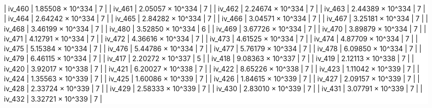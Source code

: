 | iv_460 | 1.85508 × 10^334 | 7 |
| iv_461 | 2.05057 × 10^334 | 7 |
| iv_462 | 2.24674 × 10^334 | 7 |
| iv_463 | 2.44389 × 10^334 | 7 |
| iv_464 | 2.64242 × 10^334 | 7 |
| iv_465 | 2.84282 × 10^334 | 7 |
| iv_466 | 3.04571 × 10^334 | 7 |
| iv_467 | 3.25181 × 10^334 | 7 |
| iv_468 | 3.46199 × 10^334 | 7 |
| iv_480 | 3.52850 × 10^334 | 6 |
| iv_469 | 3.67726 × 10^334 | 7 |
| iv_470 | 3.89879 × 10^334 | 7 |
| iv_471 | 4.12791 × 10^334 | 7 |
| iv_472 | 4.36616 × 10^334 | 7 |
| iv_473 | 4.61525 × 10^334 | 7 |
| iv_474 | 4.87709 × 10^334 | 7 |
| iv_475 | 5.15384 × 10^334 | 7 |
| iv_476 | 5.44786 × 10^334 | 7 |
| iv_477 | 5.76179 × 10^334 | 7 |
| iv_478 | 6.09850 × 10^334 | 7 |
| iv_479 | 6.46115 × 10^334 | 7 |
| iv_417 | 2.20272 × 10^337 | 5 |
| iv_418 | 9.08363 × 10^337 | 7 |
| iv_419 | 2.12113 × 10^338 | 7 |
| iv_420 | 3.92017 × 10^338 | 7 |
| iv_421 | 6.20027 × 10^338 | 7 |
| iv_422 | 8.65226 × 10^338 | 7 |
| iv_423 | 1.11042 × 10^339 | 7 |
| iv_424 | 1.35563 × 10^339 | 7 |
| iv_425 | 1.60086 × 10^339 | 7 |
| iv_426 | 1.84615 × 10^339 | 7 |
| iv_427 | 2.09157 × 10^339 | 7 |
| iv_428 | 2.33724 × 10^339 | 7 |
| iv_429 | 2.58333 × 10^339 | 7 |
| iv_430 | 2.83010 × 10^339 | 7 |
| iv_431 | 3.07791 × 10^339 | 7 |
| iv_432 | 3.32721 × 10^339 | 7 |